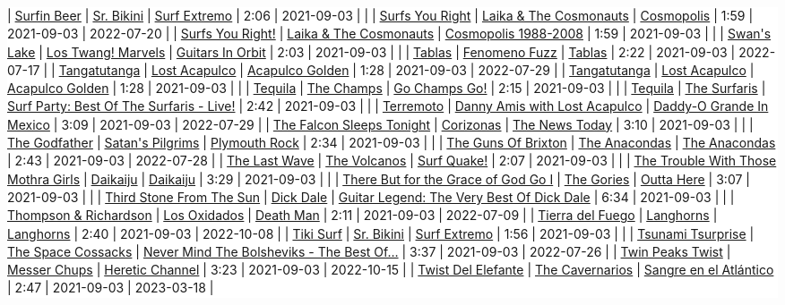 | [Surfin Beer](https://open.spotify.com/track/230qkv2nzn62ejlAFo3flv) | [Sr\. Bikini](https://open.spotify.com/artist/1BtFs6l5AAFQ8FV5SHiz1J) | [Surf Extremo](https://open.spotify.com/album/6czwZmHzgAKNBeiypypGVK) | 2:06 | 2021-09-03 |  |
| [Surfs You Right](https://open.spotify.com/track/4bvXLjqL3zgFAux0ZpXQQ0) | [Laika & The Cosmonauts](https://open.spotify.com/artist/6UmSNX1sClVl8rYnig3t9i) | [Cosmopolis](https://open.spotify.com/album/5vTTXLIeYHZKOOnENLn2wB) | 1:59 | 2021-09-03 | 2022-07-20 |
| [Surfs You Right!](https://open.spotify.com/track/3RB3YqLO7eV8VDogl73bLg) | [Laika & The Cosmonauts](https://open.spotify.com/artist/6UmSNX1sClVl8rYnig3t9i) | [Cosmopolis 1988\-2008](https://open.spotify.com/album/6bqafutEdknOXRTPcdGuLC) | 1:59 | 2021-09-03 |  |
| [Swan's Lake](https://open.spotify.com/track/2dMCzVJOAAo0gUDWzBAIPR) | [Los Twang! Marvels](https://open.spotify.com/artist/4ZQDQBB4n9WSJ6OK7GB8pL) | [Guitars In Orbit](https://open.spotify.com/album/1ztjKDuWAsYJ92QCBAHwzc) | 2:03 | 2021-09-03 |  |
| [Tablas](https://open.spotify.com/track/5jb4RcGMQHZFhjXRaXekCI) | [Fenomeno Fuzz](https://open.spotify.com/artist/7kg2KlLovywtCGI1zGlhgc) | [Tablas](https://open.spotify.com/album/2mxV8Z4MkfRvT5TzJOeISk) | 2:22 | 2021-09-03 | 2022-07-17 |
| [Tangatutanga](https://open.spotify.com/track/4OxWepIRN3GXUxF7g4Kwvq) | [Lost Acapulco](https://open.spotify.com/artist/2k4EVVU4sm6zXJSOpDVk0U) | [Acapulco Golden](https://open.spotify.com/album/5DHdHG8bca3zNYCKmkl1ua) | 1:28 | 2021-09-03 | 2022-07-29 |
| [Tangatutanga](https://open.spotify.com/track/6jKsTrjBw58EylG0U0Pxws) | [Lost Acapulco](https://open.spotify.com/artist/2k4EVVU4sm6zXJSOpDVk0U) | [Acapulco Golden](https://open.spotify.com/album/54nY5IKYlpgFYYXbA5Y3hr) | 1:28 | 2021-09-03 |  |
| [Tequila](https://open.spotify.com/track/020XZ8mDVjzbnmvjL6GKls) | [The Champs](https://open.spotify.com/artist/3yt4IVDHz0luREG9Uf9xrp) | [Go Champs Go!](https://open.spotify.com/album/56dcDUhBf8fOnveET5B61r) | 2:15 | 2021-09-03 |  |
| [Tequila](https://open.spotify.com/track/6iBdawbfBxb7op85Ydd9C7) | [The Surfaris](https://open.spotify.com/artist/6gZVflqhSHhG3MjYrf1dOv) | [Surf Party: Best Of The Surfaris \- Live!](https://open.spotify.com/album/6Sxn3U1oloIaKAZl8pc0Y4) | 2:42 | 2021-09-03 |  |
| [Terremoto](https://open.spotify.com/track/57819d21abP6AB4L2jFgAy) | [Danny Amis with Lost Acapulco](https://open.spotify.com/artist/0PLhEPFzmqf0yjfyb8261k) | [Daddy\-O Grande In Mexico](https://open.spotify.com/album/26eEerapTfJvphEBK0mks5) | 3:09 | 2021-09-03 | 2022-07-29 |
| [The Falcon Sleeps Tonight](https://open.spotify.com/track/4toFjXCMOTkZrw36kzixHy) | [Corizonas](https://open.spotify.com/artist/3Jyx7BnfcTeK52GYGoI3BP) | [The News Today](https://open.spotify.com/album/5RHDJFdQC90EIRn682wXXN) | 3:10 | 2021-09-03 |  |
| [The Godfather](https://open.spotify.com/track/4IbDm3FsKHrdbuAAWXZztu) | [Satan's Pilgrims](https://open.spotify.com/artist/7LQPLh6XX8uGuU8WKkHYIM) | [Plymouth Rock](https://open.spotify.com/album/3vBmJk8uUIqtH2wYPdVfq9) | 2:34 | 2021-09-03 |  |
| [The Guns Of Brixton](https://open.spotify.com/track/2T1I1KpJwkXEVeBnlm70Kn) | [The Anacondas](https://open.spotify.com/artist/32Ux0YK2riaKZNTMqeUiJz) | [The Anacondas](https://open.spotify.com/album/6ZJeq5JVmG2IAwKdwEVUWc) | 2:43 | 2021-09-03 | 2022-07-28 |
| [The Last Wave](https://open.spotify.com/track/6N0aUylT9YlFEGGbtzW77Q) | [The Volcanos](https://open.spotify.com/artist/4GCNnUFn0gHoQve1ENVr5i) | [Surf Quake!](https://open.spotify.com/album/1rCo9zhVtthN9GWsi6CBdz) | 2:07 | 2021-09-03 |  |
| [The Trouble With Those Mothra Girls](https://open.spotify.com/track/5DS76z4SSW8MWAyl9NVqMg) | [Daikaiju](https://open.spotify.com/artist/1boMjUeqvfISOyhMtR89QC) | [Daikaiju](https://open.spotify.com/album/2JeW42eEkcpxw1UHvZFfVG) | 3:29 | 2021-09-03 |  |
| [There But for the Grace of God Go I](https://open.spotify.com/track/0pDMnocBxXOPjBiTfYr8bl) | [The Gories](https://open.spotify.com/artist/5tcr1ujTO3Q0WH2wkY7RWh) | [Outta Here](https://open.spotify.com/album/0lmtSiRNAX5QXkQm4IuWHb) | 3:07 | 2021-09-03 |  |
| [Third Stone From The Sun](https://open.spotify.com/track/7exSUyB5lLDAtrXN0FqIS1) | [Dick Dale](https://open.spotify.com/artist/6Ycrt8OjGSSFihsb0446eg) | [Guitar Legend: The Very Best Of Dick Dale](https://open.spotify.com/album/3K9OepIUQhdzIK298ljEol) | 6:34 | 2021-09-03 |  |
| [Thompson & Richardson](https://open.spotify.com/track/5V6IpJRwPcddIgBtRkWdMl) | [Los Oxidados](https://open.spotify.com/artist/3OlKkG7n2HiLZieo4p8AFS) | [Death Man](https://open.spotify.com/album/5QRcivcTEBxWURU97CLdEL) | 2:11 | 2021-09-03 | 2022-07-09 |
| [Tierra del Fuego](https://open.spotify.com/track/1RXRAgFZxwgfodanVexAfO) | [Langhorns](https://open.spotify.com/artist/1iReuG3AVPCkrxBtXEeUhV) | [Langhorns](https://open.spotify.com/album/5kQLgTlaXTkcq27zaGTSk4) | 2:40 | 2021-09-03 | 2022-10-08 |
| [Tiki Surf](https://open.spotify.com/track/1OAcBwfDqJXWOawfaSfark) | [Sr\. Bikini](https://open.spotify.com/artist/1BtFs6l5AAFQ8FV5SHiz1J) | [Surf Extremo](https://open.spotify.com/album/6czwZmHzgAKNBeiypypGVK) | 1:56 | 2021-09-03 |  |
| [Tsunami Tsurprise](https://open.spotify.com/track/3wMrGuCEolLgMFwco9ZbMa) | [The Space Cossacks](https://open.spotify.com/artist/1XhaaT9U8CACi8QQepcl3p) | [Never Mind The Bolsheviks \- The Best Of…](https://open.spotify.com/album/6wz7bEL4keadApTdRTYy3z) | 3:37 | 2021-09-03 | 2022-07-26 |
| [Twin Peaks Twist](https://open.spotify.com/track/6ORuHaU0JoaI2SpdbwmNSo) | [Messer Chups](https://open.spotify.com/artist/756Li3sKcK4EdDiniLPqRl) | [Heretic Channel](https://open.spotify.com/album/0TTC3ZnQ8BWvUGkMIiQ3Gl) | 3:23 | 2021-09-03 | 2022-10-15 |
| [Twist Del Elefante](https://open.spotify.com/track/58kYjQzf6V58d4j2gQH2yN) | [The Cavernarios](https://open.spotify.com/artist/6fsKu7O1tqv4la4xy0fIOZ) | [Sangre en el Atlántico](https://open.spotify.com/album/0dGcnozdWfdgdPez34CCbp) | 2:47 | 2021-09-03 | 2023-03-18 |